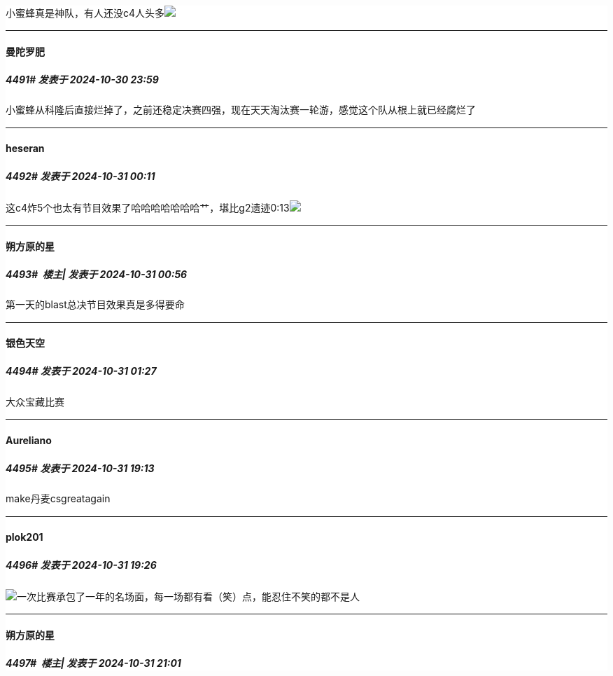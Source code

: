 小蜜蜂真是神队，有人还没c4人头多<img src="https://static.saraba1st.com/image/smiley/face2017/001.png" referrerpolicy="no-referrer">


*****

####  曼陀罗肥  
##### 4491#       发表于 2024-10-30 23:59

小蜜蜂从科隆后直接烂掉了，之前还稳定决赛四强，现在天天淘汰赛一轮游，感觉这个队从根上就已经腐烂了


*****

####  heseran  
##### 4492#       发表于 2024-10-31 00:11

这c4炸5个也太有节目效果了哈哈哈哈哈哈哈艹，堪比g2遗迹0:13<img src="https://static.saraba1st.com/image/smiley/face2017/067.png" referrerpolicy="no-referrer">


*****

####  朔方原的星  
##### 4493#         楼主| 发表于 2024-10-31 00:56

第一天的blast总决节目效果真是多得要命


*****

####  银色天空  
##### 4494#       发表于 2024-10-31 01:27

大众宝藏比赛


*****

####  Aureliano  
##### 4495#       发表于 2024-10-31 19:13

make丹麦csgreatagain


*****

####  plok201  
##### 4496#       发表于 2024-10-31 19:26

<img src="https://static.saraba1st.com/image/smiley/face2017/067.png" referrerpolicy="no-referrer">一次比赛承包了一年的名场面，每一场都有看（笑）点，能忍住不笑的都不是人


*****

####  朔方原的星  
##### 4497#         楼主| 发表于 2024-10-31 21:01
